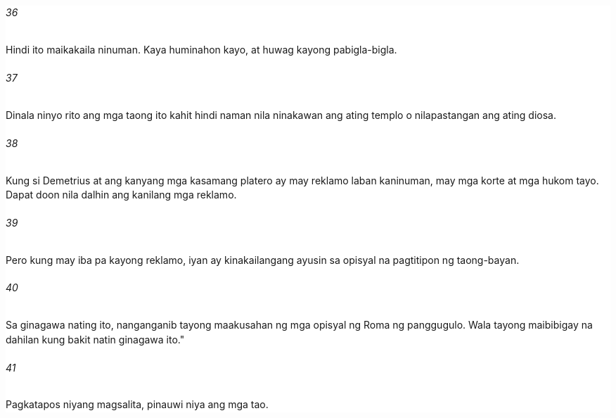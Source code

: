 ###### 36
Hindi ito maikakaila ninuman. Kaya huminahon kayo, at huwag kayong pabigla-bigla. 

###### 37
Dinala ninyo rito ang mga taong ito kahit hindi naman nila ninakawan ang ating templo o nilapastangan ang ating diosa. 

###### 38
Kung si Demetrius at ang kanyang mga kasamang platero ay may reklamo laban kaninuman, may mga korte at mga hukom tayo. Dapat doon nila dalhin ang kanilang mga reklamo. 

###### 39
Pero kung may iba pa kayong reklamo, iyan ay kinakailangang ayusin sa opisyal na pagtitipon ng taong-bayan. 

###### 40
Sa ginagawa nating ito, nanganganib tayong maakusahan ng mga opisyal ng Roma ng panggugulo. Wala tayong maibibigay na dahilan kung bakit natin ginagawa ito." 

###### 41
Pagkatapos niyang magsalita, pinauwi niya ang mga tao.
